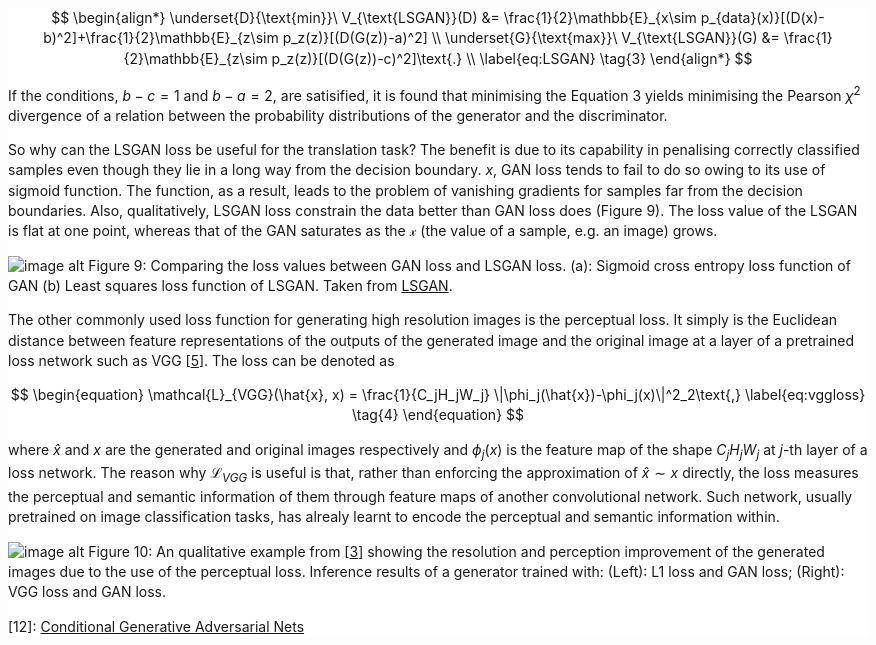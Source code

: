 $$
\begin{align*}
    \underset{D}{\text{min}}\ V_{\text{LSGAN}}(D) &= \frac{1}{2}\mathbb{E}_{x\sim p_{data}(x)}[(D(x)-b)^2]+\frac{1}{2}\mathbb{E}_{z\sim p_z(z)}[(D(G(z))-a)^2]
    \\
    \underset{G}{\text{max}}\ V_{\text{LSGAN}}(G) &= \frac{1}{2}\mathbb{E}_{z\sim p_z(z)}[(D(G(z))-c)^2]\text{.}
    \\
    \label{eq:LSGAN}
    \tag{3}
\end{align*}
$$

If the conditions, $b-c=1$ and $b-a=2$, are satisified, it is found that minimising the Equation 3 yields minimising the Pearson $\chi^{2}$ divergence of a relation between the probability distributions of the generator and the discriminator.

So why can the LSGAN loss be useful for the translation task? The benefit is due to its capability in penalising correctly classified samples even though they lie in a long way from the decision boundary. $x$, GAN loss tends to fail to do so owing to its use of sigmoid function. The function, as a result, leads to the problem of vanishing gradients for samples far from the decision boundaries. Also, qualitatively, LSGAN loss constrain the data better than GAN loss does (Figure 9). The loss value of the LSGAN is flat at one point, whereas that of the GAN saturates as the $\mathcal{x}$ (the value of a sample, e.g. an image) grows.




![image alt](http://1.bp.blogspot.com/-eN13aeENvVg/WODZ4P0KCqI/AAAAAAAABfw/vUAyBGI45WglkfNI0EB5ddkSEAIEeLlSQCK4B/s1600/lsgan_4.PNG#center)
Figure 9: Comparing the loss values between GAN loss and LSGAN loss. (a): Sigmoid cross entropy loss function of GAN (b) Least squares loss function of LSGAN. Taken from [LSGAN](https://arxiv.org/abs/1611.04076).

The other commonly used loss function for generating high resolution images is the perceptual loss. It simply is the Euclidean distance between feature representations of the outputs of the generated image and the original image at a layer of a pretrained loss network such as VGG [[5](^vgg)]. The loss can be denoted as 

$$
\begin{equation}
    \mathcal{L}_{VGG}(\hat{x}, x) = \frac{1}{C_jH_jW_j}     \|\phi_j(\hat{x})-\phi_j(x)\|^2_2\text{,}
    \label{eq:vggloss}
    \tag{4}
\end{equation}
$$ 

where $\hat{x}$ and $x$ are the generated and original images respectively and $\phi_j(x)$ is the feature map of the shape ${C_jH_jW_j}$ at $j$-th layer of a loss network.
The reason why $\mathcal{L}_{VGG}$ is useful is that, rather than enforcing the approximation of $\hat{x} \sim x$ directly, the loss measures the perceptual and semantic information of them through feature maps of another convolutional network. Such network, usually pretrained on image classification tasks, has alrealy learnt to encode the perceptual and semantic information within. 



![image alt](https://i.imgur.com/UKv5A4h.png#center)
Figure 10: An qualitative example from [[3](^pcloning)] showing the resolution and perception improvement of the generated images due to the use of the perceptual loss. Inference results of a generator trained with: (Left): L1 loss and GAN loss; (Right): VGG loss and GAN loss.


[12]: [Conditional Generative Adversarial Nets](https://arxiv.org/abs/1411.1784)